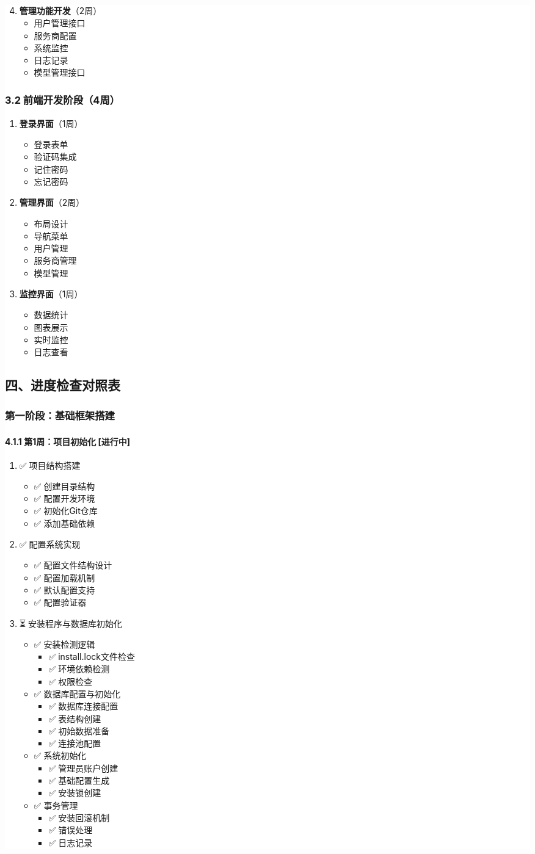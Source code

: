 4. **管理功能开发**（2周）
   - 用户管理接口
   - 服务商配置
   - 系统监控
   - 日志记录
   - 模型管理接口

### 3.2 前端开发阶段（4周）
1. **登录界面**（1周）
   - 登录表单
   - 验证码集成
   - 记住密码
   - 忘记密码

2. **管理界面**（2周）
   - 布局设计
   - 导航菜单
   - 用户管理
   - 服务商管理
   - 模型管理

3. **监控界面**（1周）
   - 数据统计
   - 图表展示
   - 实时监控
   - 日志查看

## 四、进度检查对照表

### 第一阶段：基础框架搭建

#### 4.1.1 第1周：项目初始化 [进行中]
1. ✅ 项目结构搭建
   - ✅ 创建目录结构
   - ✅ 配置开发环境
   - ✅ 初始化Git仓库
   - ✅ 添加基础依赖

2. ✅ 配置系统实现
   - ✅ 配置文件结构设计
   - ✅ 配置加载机制
   - ✅ 默认配置支持
   - ✅ 配置验证器

3. ⏳ 安装程序与数据库初始化
   - ✅ 安装检测逻辑
     * ✅ install.lock文件检查
     * ✅ 环境依赖检测
     * ✅ 权限检查
   - ✅ 数据库配置与初始化
     * ✅ 数据库连接配置
     * ✅ 表结构创建
     * ✅ 初始数据准备
     * ✅ 连接池配置
   - ✅ 系统初始化
     * ✅ 管理员账户创建
     * ✅ 基础配置生成
     * ✅ 安装锁创建
   - ✅ 事务管理
     * ✅ 安装回滚机制
     * ✅ 错误处理
     * ✅ 日志记录
